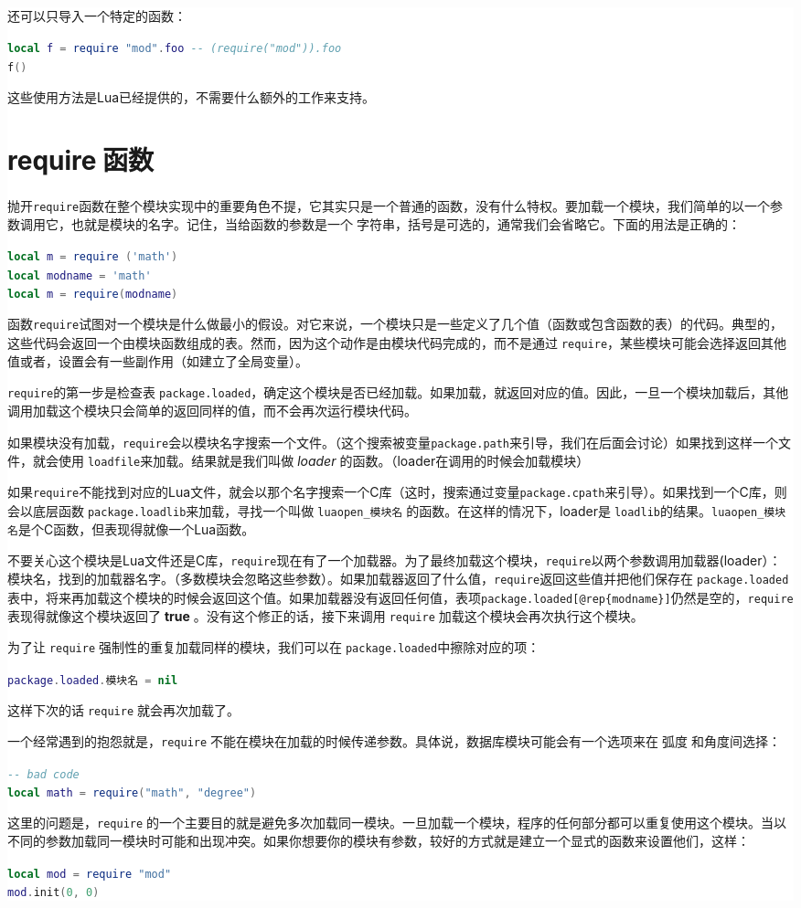 还可以只导入一个特定的函数：

```lua
local f = require "mod".foo -- (require("mod")).foo
f()
```
这些使用方法是Lua已经提供的，不需要什么额外的工作来支持。

# require 函数

抛开`require`函数在整个模块实现中的重要角色不提，它其实只是一个普通的函数，没有什么特权。要加载一个模块，我们简单的以一个参数调用它，也就是模块的名字。记住，当给函数的参数是一个 字符串，括号是可选的，通常我们会省略它。下面的用法是正确的：

```lua
local m = require ('math')
local modname = 'math'
local m = require(modname)
```

函数`require`试图对一个模块是什么做最小的假设。对它来说，一个模块只是一些定义了几个值（函数或包含函数的表）的代码。典型的，这些代码会返回一个由模块函数组成的表。然而，因为这个动作是由模块代码完成的，而不是通过 `require`，某些模块可能会选择返回其他值或者，设置会有一些副作用（如建立了全局变量）。

`require`的第一步是检查表 `package.loaded`，确定这个模块是否已经加载。如果加载，就返回对应的值。因此，一旦一个模块加载后，其他调用加载这个模块只会简单的返回同样的值，而不会再次运行模块代码。

如果模块没有加载，`require`会以模块名字搜索一个文件。（这个搜索被变量`package.path`来引导，我们在后面会讨论）如果找到这样一个文件，就会使用 `loadfile`来加载。结果就是我们叫做 *loader* 的函数。（loader在调用的时候会加载模块）

如果`require`不能找到对应的Lua文件，就会以那个名字搜索一个C库（这时，搜索通过变量`package.cpath`来引导）。如果找到一个C库，则会以底层函数 `package.loadlib`来加载，寻找一个叫做 `luaopen_模块名` 的函数。在这样的情况下，loader是 `loadlib`的结果。`luaopen_模块名`是个C函数，但表现得就像一个Lua函数。

不要关心这个模块是Lua文件还是C库，`require`现在有了一个加载器。为了最终加载这个模块，`require`以两个参数调用加载器(loader）：模块名，找到的加载器名字。（多数模块会忽略这些参数）。如果加载器返回了什么值，`require`返回这些值并把他们保存在 `package.loaded`表中，将来再加载这个模块的时候会返回这个值。如果加载器没有返回任何值，表项`package.loaded[@rep{modname}]`仍然是空的，`require`表现得就像这个模块返回了 **true** 。没有这个修正的话，接下来调用 `require` 加载这个模块会再次执行这个模块。

为了让 `require` 强制性的重复加载同样的模块，我们可以在 `package.loaded`中擦除对应的项：

```lua
package.loaded.模块名 = nil
```

这样下次的话 `require` 就会再次加载了。

一个经常遇到的抱怨就是，`require` 不能在模块在加载的时候传递参数。具体说，数据库模块可能会有一个选项来在 弧度 和角度间选择：

```lua
-- bad code
local math = require("math", "degree")
```

这里的问题是，`require` 的一个主要目的就是避免多次加载同一模块。一旦加载一个模块，程序的任何部分都可以重复使用这个模块。当以不同的参数加载同一模块时可能和出现冲突。如果你想要你的模块有参数，较好的方式就是建立一个显式的函数来设置他们，这样：

```lua
local mod = require "mod"
mod.init(0, 0)
```

